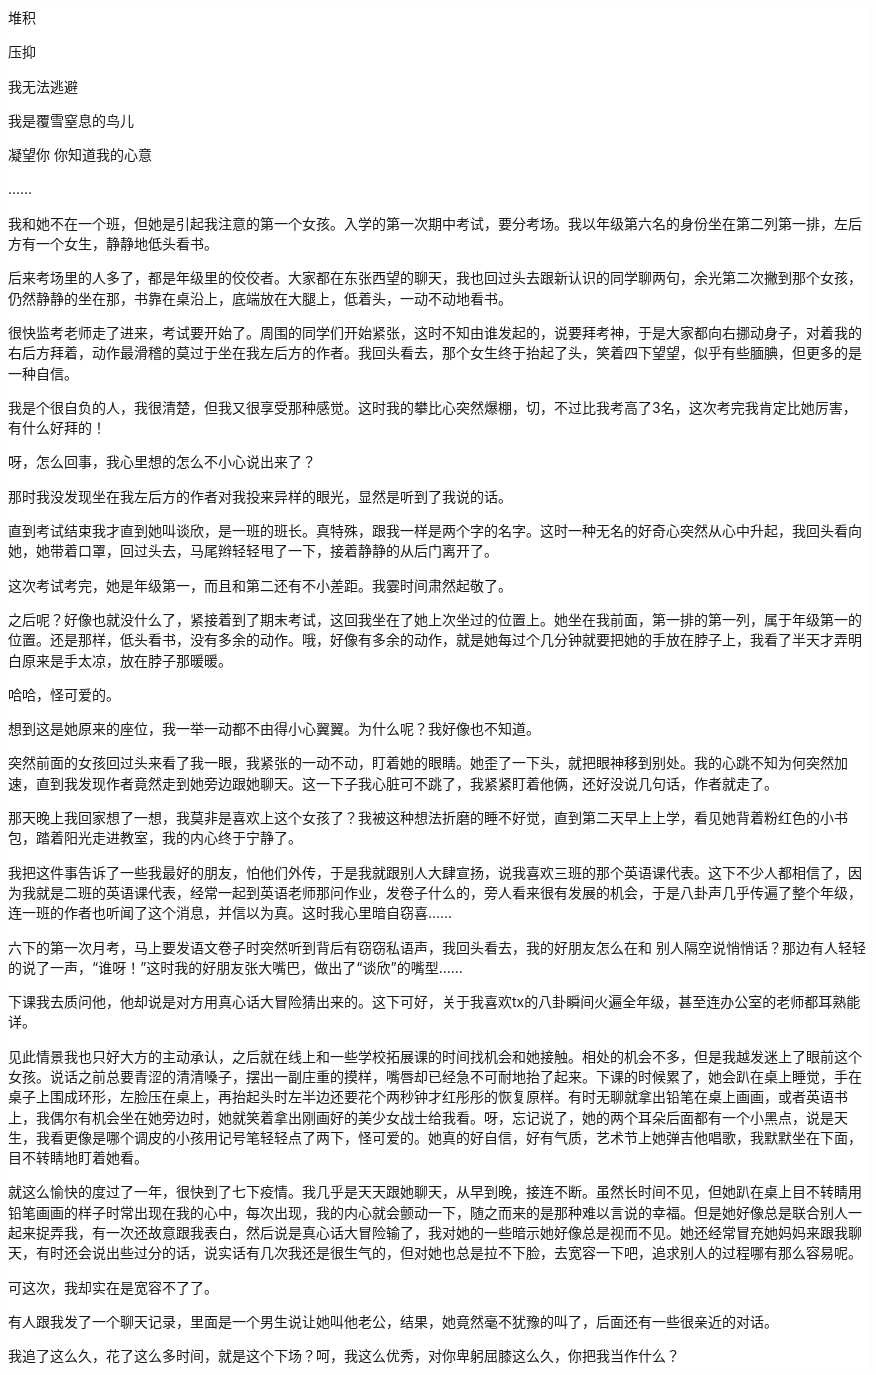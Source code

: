 堆积

压抑

我无法逃避

我是覆雪窒息的鸟儿

凝望你 你知道我的心意

……

我和她不在一个班，但她是引起我注意的第一个女孩。入学的第一次期中考试，要分考场。我以年级第六名的身份坐在第二列第一排，左后方有一个女生，静静地低头看书。

后来考场里的人多了，都是年级里的佼佼者。大家都在东张西望的聊天，我也回过头去跟新认识的同学聊两句，余光第二次撇到那个女孩，仍然静静的坐在那，书靠在桌沿上，底端放在大腿上，低着头，一动不动地看书。

很快监考老师走了进来，考试要开始了。周围的同学们开始紧张，这时不知由谁发起的，说要拜考神，于是大家都向右挪动身子，对着我的右后方拜着，动作最滑稽的莫过于坐在我左后方的作者。我回头看去，那个女生终于抬起了头，笑着四下望望，似乎有些腼腆，但更多的是一种自信。

我是个很自负的人，我很清楚，但我又很享受那种感觉。这时我的攀比心突然爆棚，切，不过比我考高了3名，这次考完我肯定比她厉害，有什么好拜的！

呀，怎么回事，我心里想的怎么不小心说出来了？

那时我没发现坐在我左后方的作者对我投来异样的眼光，显然是听到了我说的话。

直到考试结束我才直到她叫谈欣，是一班的班长。真特殊，跟我一样是两个字的名字。这时一种无名的好奇心突然从心中升起，我回头看向她，她带着口罩，回过头去，马尾辫轻轻甩了一下，接着静静的从后门离开了。

这次考试考完，她是年级第一，而且和第二还有不小差距。我霎时间肃然起敬了。

之后呢？好像也就没什么了，紧接着到了期末考试，这回我坐在了她上次坐过的位置上。她坐在我前面，第一排的第一列，属于年级第一的位置。还是那样，低头看书，没有多余的动作。哦，好像有多余的动作，就是她每过个几分钟就要把她的手放在脖子上，我看了半天才弄明白原来是手太凉，放在脖子那暖暖。

哈哈，怪可爱的。

想到这是她原来的座位，我一举一动都不由得小心翼翼。为什么呢？我好像也不知道。

突然前面的女孩回过头来看了我一眼，我紧张的一动不动，盯着她的眼睛。她歪了一下头，就把眼神移到别处。我的心跳不知为何突然加速，直到我发现作者竟然走到她旁边跟她聊天。这一下子我心脏可不跳了，我紧紧盯着他俩，还好没说几句话，作者就走了。

那天晚上我回家想了一想，我莫非是喜欢上这个女孩了？我被这种想法折磨的睡不好觉，直到第二天早上上学，看见她背着粉红色的小书包，踏着阳光走进教室，我的内心终于宁静了。

我把这件事告诉了一些我最好的朋友，怕他们外传，于是我就跟别人大肆宣扬，说我喜欢三班的那个英语课代表。这下不少人都相信了，因为我就是二班的英语课代表，经常一起到英语老师那问作业，发卷子什么的，旁人看来很有发展的机会，于是八卦声几乎传遍了整个年级，连一班的作者也听闻了这个消息，并信以为真。这时我心里暗自窃喜……

六下的第一次月考，马上要发语文卷子时突然听到背后有窃窃私语声，我回头看去，我的好朋友怎么在和 别人隔空说悄悄话？那边有人轻轻的说了一声，“谁呀！”这时我的好朋友张大嘴巴，做出了“谈欣”的嘴型……

下课我去质问他，他却说是对方用真心话大冒险猜出来的。这下可好，关于我喜欢tx的八卦瞬间火遍全年级，甚至连办公室的老师都耳熟能详。

见此情景我也只好大方的主动承认，之后就在线上和一些学校拓展课的时间找机会和她接触。相处的机会不多，但是我越发迷上了眼前这个女孩。说话之前总要青涩的清清嗓子，摆出一副庄重的摸样，嘴唇却已经急不可耐地抬了起来。下课的时候累了，她会趴在桌上睡觉，手在桌子上围成环形，左脸压在桌上，再抬起头时左半边还要花个两秒钟才红彤彤的恢复原样。有时无聊就拿出铅笔在桌上画画，或者英语书上，我偶尔有机会坐在她旁边时，她就笑着拿出刚画好的美少女战士给我看。呀，忘记说了，她的两个耳朵后面都有一个小黑点，说是天生，我看更像是哪个调皮的小孩用记号笔轻轻点了两下，怪可爱的。她真的好自信，好有气质，艺术节上她弹吉他唱歌，我默默坐在下面，目不转睛地盯着她看。

就这么愉快的度过了一年，很快到了七下疫情。我几乎是天天跟她聊天，从早到晚，接连不断。虽然长时间不见，但她趴在桌上目不转睛用铅笔画画的样子时常出现在我的心中，每次出现，我的内心就会颤动一下，随之而来的是那种难以言说的幸福。但是她好像总是联合别人一起来捉弄我，有一次还故意跟我表白，然后说是真心话大冒险输了，我对她的一些暗示她好像总是视而不见。她还经常冒充她妈妈来跟我聊天，有时还会说出些过分的话，说实话有几次我还是很生气的，但对她也总是拉不下脸，去宽容一下吧，追求别人的过程哪有那么容易呢。

可这次，我却实在是宽容不了了。

有人跟我发了一个聊天记录，里面是一个男生说让她叫他老公，结果，她竟然毫不犹豫的叫了，后面还有一些很亲近的对话。

我追了这么久，花了这么多时间，就是这个下场？呵，我这么优秀，对你卑躬屈膝这么久，你把我当作什么？
